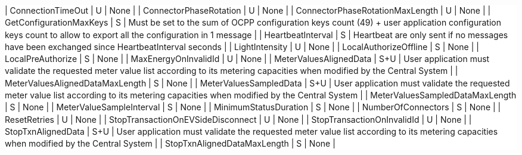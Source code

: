 |            ConnectionTimeOut            |   U   | None                                                                                                                                                                                                                                   |
|         ConnectorPhaseRotation          |   U   | None                                                                                                                                                                                                                                   |
|     ConnectorPhaseRotationMaxLength     |   U   | None                                                                                                                                                                                                                                   |
|         GetConfigurationMaxKeys         |   S   | Must be set to the sum of OCPP configuration keys count (49) + user application configuration keys count to allow to export all the configuration in 1 message                                                                         |
|            HeartbeatInterval            |   S   | Heartbeat are only sent if no messages have been exchanged since HeartbeatInterval seconds                                                                                                                                             |
|             LightIntensity              |   U   | None                                                                                                                                                                                                                                   |
|          LocalAuthorizeOffline          |   S   | None                                                                                                                                                                                                                                   |
|            LocalPreAuthorize            |   S   | None                                                                                                                                                                                                                                   |
|          MaxEnergyOnInvalidId           |   U   | None                                                                                                                                                                                                                                   |
|         MeterValuesAlignedData          |  S+U  | User application must validate the requested meter value list according to its metering capacities when modified by the Central System                                                                                                 |
|     MeterValuesAlignedDataMaxLength     |   S   | None                                                                                                                                                                                                                                   |
|         MeterValuesSampledData          |  S+U  | User application must validate the requested meter value list according to its metering capacities when modified by the Central System                                                                                                 |
|     MeterValuesSampledDataMaxLength     |   S   | None                                                                                                                                                                                                                                   |
|        MeterValueSampleInterval         |   S   | None                                                                                                                                                                                                                                   |
|          MinimumStatusDuration          |   S   | None                                                                                                                                                                                                                                   |
|           NumberOfConnectors            |   S   | None                                                                                                                                                                                                                                   |
|              ResetRetries               |   U   | None                                                                                                                                                                                                                                   |
|    StopTransactionOnEVSideDisconnect    |   U   | None                                                                                                                                                                                                                                   |
|       StopTransactionOnInvalidId        |   U   | None                                                                                                                                                                                                                                   |
|           StopTxnAlignedData            |  S+U  | User application must validate the requested meter value list according to its metering capacities when modified by the Central System                                                                                                 |
|       StopTxnAlignedDataMaxLength       |   S   | None                                                                                                                                                                                                                                   |